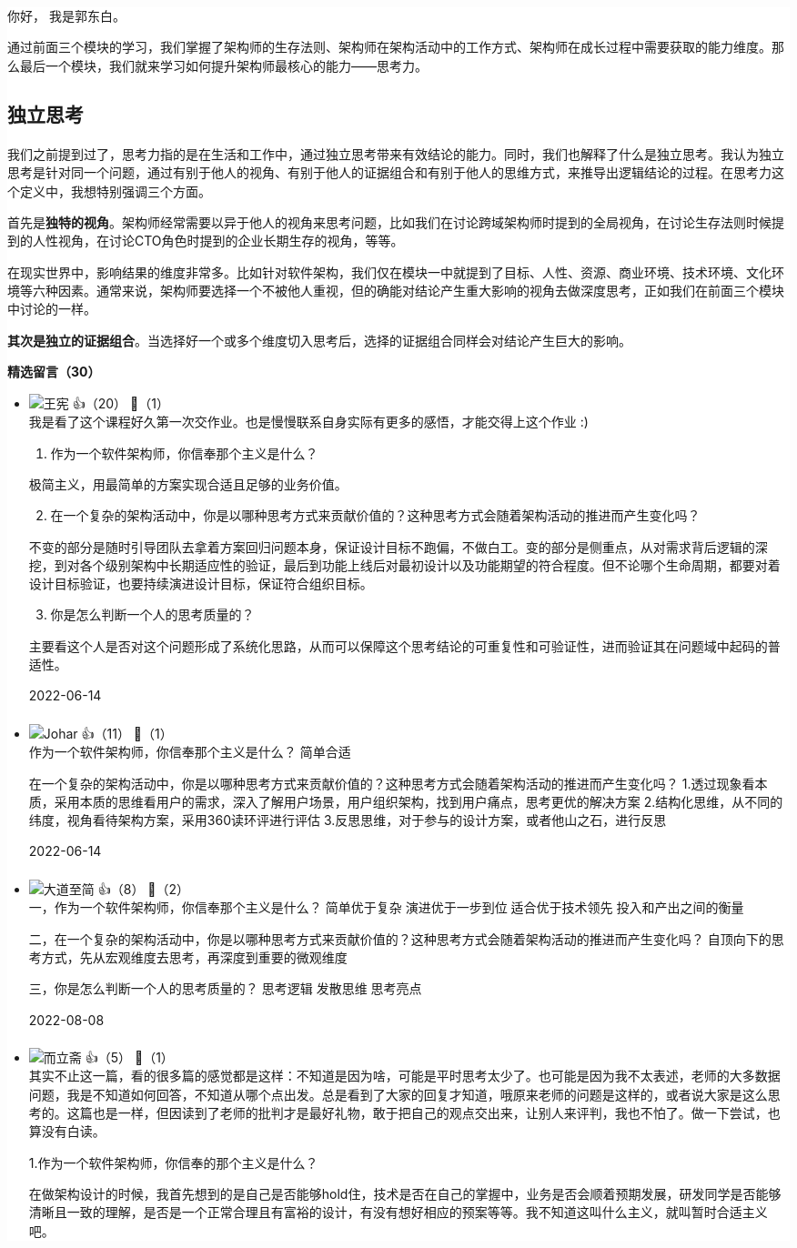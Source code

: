你好， 我是郭东白。

通过前面三个模块的学习，我们掌握了架构师的生存法则、架构师在架构活动中的工作方式、架构师在成长过程中需要获取的能力维度。那么最后一个模块，我们就来学习如何提升架构师最核心的能力——思考力。

## **独立思考**

我们之前提到过了，思考力指的是在生活和工作中，通过独立思考带来有效结论的能力。同时，我们也解释了什么是独立思考。我认为独立思考是针对同一个问题，通过有别于他人的视角、有别于他人的证据组合和有别于他人的思维方式，来推导出逻辑结论的过程。在思考力这个定义中，我想特别强调三个方面。

首先是**独特的视角**。架构师经常需要以异于他人的视角来思考问题，比如我们在讨论跨域架构师时提到的全局视角，在讨论生存法则时候提到的人性视角，在讨论CTO角色时提到的企业长期生存的视角，等等。

在现实世界中，影响结果的维度非常多。比如针对软件架构，我们仅在模块一中就提到了目标、人性、资源、商业环境、技术环境、文化环境等六种因素。通常来说，架构师要选择一个不被他人重视，但的确能对结论产生重大影响的视角去做深度思考，正如我们在前面三个模块中讨论的一样。

**其次是独立的证据组合**。当选择好一个或多个维度切入思考后，选择的证据组合同样会对结论产生巨大的影响。
<div><strong>精选留言（30）</strong></div><ul>
<li><img src="https://static001.geekbang.org/account/avatar/00/1f/cf/02/0f7a1e57.jpg" width="30px"><span>王宪</span> 👍（20） 💬（1）<div>我是看了这个课程好久第一次交作业。也是慢慢联系自身实际有更多的感悟，才能交得上这个作业 :)

1. 作为一个软件架构师，你信奉那个主义是什么？

极简主义，用最简单的方案实现合适且足够的业务价值。

2. 在一个复杂的架构活动中，你是以哪种思考方式来贡献价值的？这种思考方式会随着架构活动的推进而产生变化吗？

不变的部分是随时引导团队去拿着方案回归问题本身，保证设计目标不跑偏，不做白工。变的部分是侧重点，从对需求背后逻辑的深挖，到对各个级别架构中长期适应性的验证，最后到功能上线后对最初设计以及功能期望的符合程度。但不论哪个生命周期，都要对着设计目标验证，也要持续演进设计目标，保证符合组织目标。

3. 你是怎么判断一个人的思考质量的？

主要看这个人是否对这个问题形成了系统化思路，从而可以保障这个思考结论的可重复性和可验证性，进而验证其在问题域中起码的普适性。</div>2022-06-14</li><br/><li><img src="https://static001.geekbang.org/account/avatar/00/10/d0/91/89123507.jpg" width="30px"><span>Johar</span> 👍（11） 💬（1）<div>作为一个软件架构师，你信奉那个主义是什么？
简单合适



在一个复杂的架构活动中，你是以哪种思考方式来贡献价值的？这种思考方式会随着架构活动的推进而产生变化吗？
1.透过现象看本质，采用本质的思维看用户的需求，深入了解用户场景，用户组织架构，找到用户痛点，思考更优的解决方案
2.结构化思维，从不同的纬度，视角看待架构方案，采用360读环评进行评估
3.反思思维，对于参与的设计方案，或者他山之石，进行反思</div>2022-06-14</li><br/><li><img src="https://static001.geekbang.org/account/avatar/00/22/ba/32/cf75ea4b.jpg" width="30px"><span>大道至简</span> 👍（8） 💬（2）<div>一，作为一个软件架构师，你信奉那个主义是什么？
简单优于复杂
演进优于一步到位
适合优于技术领先
投入和产出之间的衡量

二，在一个复杂的架构活动中，你是以哪种思考方式来贡献价值的？这种思考方式会随着架构活动的推进而产生变化吗？
自顶向下的思考方式，先从宏观维度去思考，再深度到重要的微观维度

三，你是怎么判断一个人的思考质量的？
思考逻辑
发散思维
思考亮点</div>2022-08-08</li><br/><li><img src="https://static001.geekbang.org/account/avatar/00/10/97/1a/389eab84.jpg" width="30px"><span>而立斋</span> 👍（5） 💬（1）<div>其实不止这一篇，看的很多篇的感觉都是这样：不知道是因为啥，可能是平时思考太少了。也可能是因为我不太表述，老师的大多数据问题，我是不知道如何回答，不知道从哪个点出发。总是看到了大家的回复才知道，哦原来老师的问题是这样的，或者说大家是这么思考的。这篇也是一样，但因读到了老师的批判才是最好礼物，敢于把自己的观点交出来，让别人来评判，我也不怕了。做一下尝试，也算没有白读。

1.作为一个软件架构师，你信奉的那个主义是什么？

在做架构设计的时候，我首先想到的是自己是否能够hold住，技术是否在自己的掌握中，业务是否会顺着预期发展，研发同学是否能够清晰且一致的理解，是否是一个正常合理且有富裕的设计，有没有想好相应的预案等等。我不知道这叫什么主义，就叫暂时合适主义吧。


